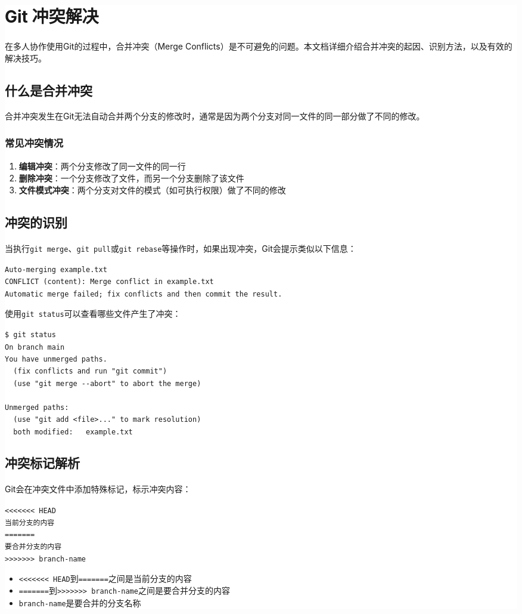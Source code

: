 # Git 冲突解决

在多人协作使用Git的过程中，合并冲突（Merge Conflicts）是不可避免的问题。本文档详细介绍合并冲突的起因、识别方法，以及有效的解决技巧。

## 什么是合并冲突

合并冲突发生在Git无法自动合并两个分支的修改时，通常是因为两个分支对同一文件的同一部分做了不同的修改。

### 常见冲突情况

1. **编辑冲突**：两个分支修改了同一文件的同一行
2. **删除冲突**：一个分支修改了文件，而另一个分支删除了该文件
3. **文件模式冲突**：两个分支对文件的模式（如可执行权限）做了不同的修改

## 冲突的识别

当执行`git merge`、`git pull`或`git rebase`等操作时，如果出现冲突，Git会提示类似以下信息：

```
Auto-merging example.txt
CONFLICT (content): Merge conflict in example.txt
Automatic merge failed; fix conflicts and then commit the result.
```

使用`git status`可以查看哪些文件产生了冲突：

```
$ git status
On branch main
You have unmerged paths.
  (fix conflicts and run "git commit")
  (use "git merge --abort" to abort the merge)

Unmerged paths:
  (use "git add <file>..." to mark resolution)
  both modified:   example.txt
```

## 冲突标记解析

Git会在冲突文件中添加特殊标记，标示冲突内容：

```
<<<<<<< HEAD
当前分支的内容
=======
要合并分支的内容
>>>>>>> branch-name
```

- `<<<<<<< HEAD`到`=======`之间是当前分支的内容
- `=======`到`>>>>>>> branch-name`之间是要合并分支的内容
- `branch-name`是要合并的分支名称
